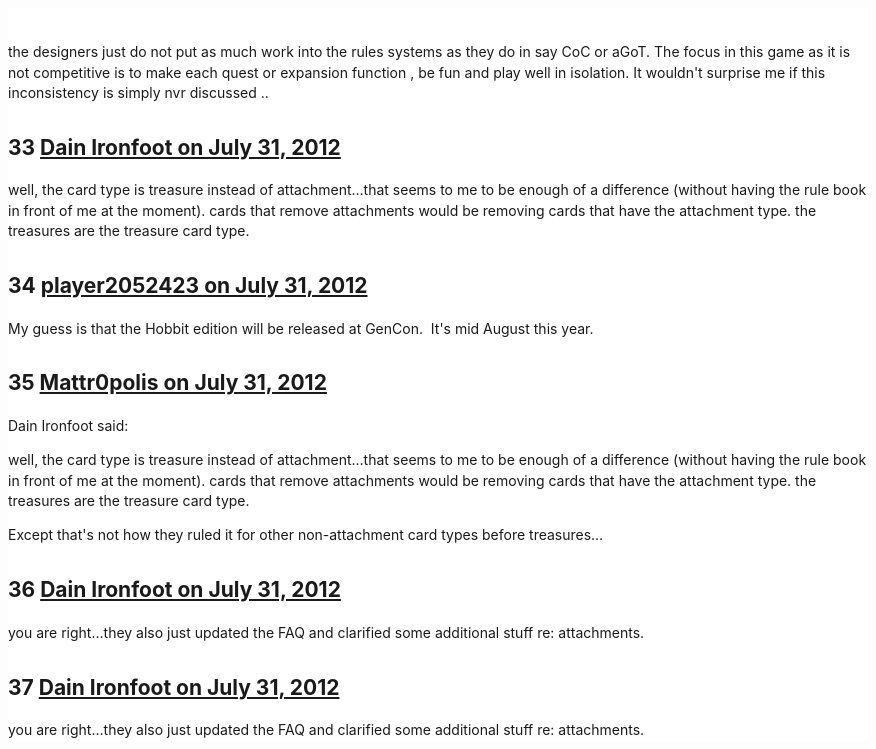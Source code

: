 

 

the designers just do not put as much work into the rules systems as they do in say CoC or aGoT. The focus in this game as it is not competitive is to make each quest or expansion function , be fun and play well in isolation. It wouldn't surprise me if this inconsistency is simply nvr discussed ..

## 33 [Dain Ironfoot on July 31, 2012](https://community.fantasyflightgames.com/topic/68287-new-preview/?do=findComment&comment=666601)

well, the card type is treasure instead of attachment…that seems to me to be enough of a difference (without having the rule book in front of me at the moment). cards that remove attachments would be removing cards that have the attachment type. the treasures are the treasure card type.

## 34 [player2052423 on July 31, 2012](https://community.fantasyflightgames.com/topic/68287-new-preview/?do=findComment&comment=666606)

My guess is that the Hobbit edition will be released at GenCon.  It's mid August this year.

## 35 [Mattr0polis on July 31, 2012](https://community.fantasyflightgames.com/topic/68287-new-preview/?do=findComment&comment=666635)

Dain Ironfoot said:

well, the card type is treasure instead of attachment…that seems to me to be enough of a difference (without having the rule book in front of me at the moment). cards that remove attachments would be removing cards that have the attachment type. the treasures are the treasure card type.



Except that's not how they ruled it for other non-attachment card types before treasures…

## 36 [Dain Ironfoot on July 31, 2012](https://community.fantasyflightgames.com/topic/68287-new-preview/?do=findComment&comment=666640)

you are right…they also just updated the FAQ and clarified some additional stuff re: attachments.

## 37 [Dain Ironfoot on July 31, 2012](https://community.fantasyflightgames.com/topic/68287-new-preview/?do=findComment&comment=666641)

you are right…they also just updated the FAQ and clarified some additional stuff re: attachments.

